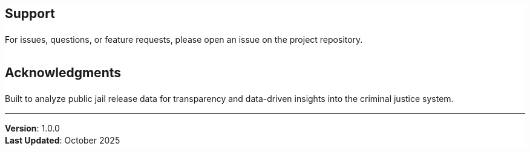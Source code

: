 ## Support

For issues, questions, or feature requests, please open an issue on the project repository.

## Acknowledgments

Built to analyze public jail release data for transparency and data-driven insights into the criminal justice system.

---

**Version**: 1.0.0  
**Last Updated**: October 2025